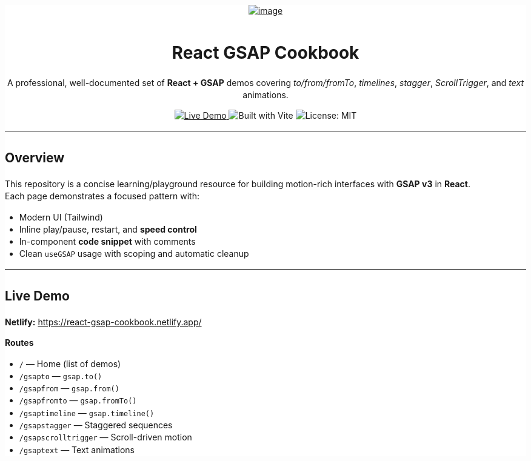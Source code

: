 <p align="center">
  <a href="https://react-gsap-cookbook.netlify.app/">
    <img width="1312" height="945" alt="image" src="https://github.com/user-attachments/assets/3bb7a727-ea34-481e-97fb-09869e01912c" />

  </a>
</p>

<h1 align="center">React GSAP Cookbook</h1>

<p align="center">
  A professional, well-documented set of <strong>React + GSAP</strong> demos covering
  <em>to/from/fromTo</em>, <em>timelines</em>, <em>stagger</em>, <em>ScrollTrigger</em>, and <em>text</em> animations.
</p>

<p align="center">
  <a href="https://react-gsap-cookbook.netlify.app/">
    <img alt="Live Demo" src="https://img.shields.io/badge/live-demo-00C7B7?logo=netlify&labelColor=0A0A0A&color=00C7B7">
  </a>
  <img alt="Built with Vite" src="https://img.shields.io/badge/bundler-vite-646CFF?logo=vite&logoColor=white&labelColor=0A0A0A">
  <img alt="License: MIT" src="https://img.shields.io/badge/license-MIT-3DA639?labelColor=0A0A0A">
</p>

---

## Overview

This repository is a concise learning/playground resource for building motion-rich interfaces with **GSAP v3** in **React**.  
Each page demonstrates a focused pattern with:

- Modern UI (Tailwind)
- Inline play/pause, restart, and **speed control**
- In-component **code snippet** with comments
- Clean `useGSAP` usage with scoping and automatic cleanup

---

## Live Demo

**Netlify:** https://react-gsap-cookbook.netlify.app/

**Routes**
- `/` — Home (list of demos)
- `/gsapto` — `gsap.to()`
- `/gsapfrom` — `gsap.from()`
- `/gsapfromto` — `gsap.fromTo()`
- `/gsaptimeline` — `gsap.timeline()`
- `/gsapstagger` — Staggered sequences
- `/gsapscrolltrigger` — Scroll-driven motion
- `/gsaptext` — Text animations
